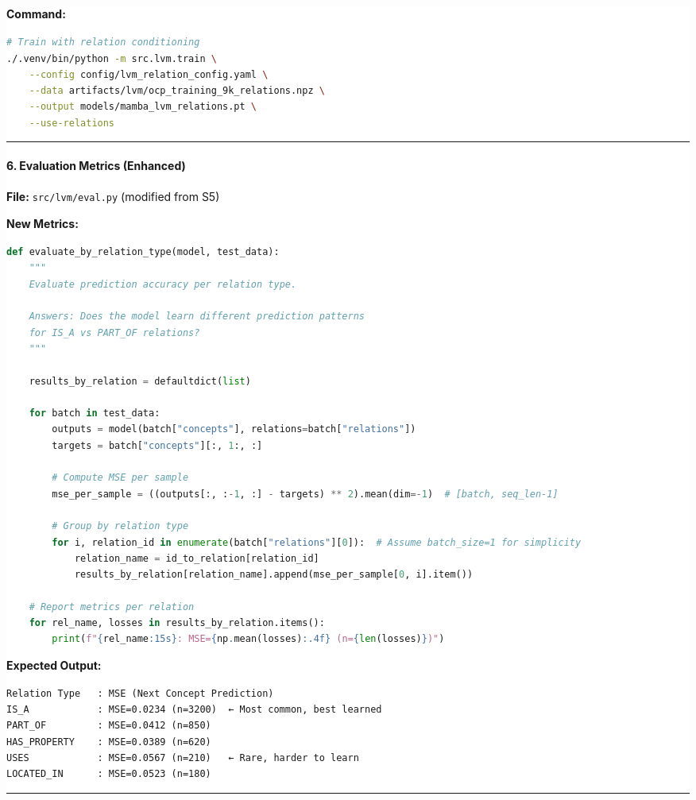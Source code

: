 **Command:**
```bash
# Train with relation conditioning
./.venv/bin/python -m src.lvm.train \
    --config config/lvm_relation_config.yaml \
    --data artifacts/lvm/ocp_training_9k_relations.npz \
    --output models/mamba_lvm_relations.pt \
    --use-relations
```

---

#### 6. Evaluation Metrics (Enhanced)

**File:** `src/lvm/eval.py` (modified from S5)

**New Metrics:**
```python
def evaluate_by_relation_type(model, test_data):
    """
    Evaluate prediction accuracy per relation type.

    Answers: Does the model learn different prediction patterns
    for IS_A vs PART_OF relations?
    """

    results_by_relation = defaultdict(list)

    for batch in test_data:
        outputs = model(batch["concepts"], relations=batch["relations"])
        targets = batch["concepts"][:, 1:, :]

        # Compute MSE per sample
        mse_per_sample = ((outputs[:, :-1, :] - targets) ** 2).mean(dim=-1)  # [batch, seq_len-1]

        # Group by relation type
        for i, relation_id in enumerate(batch["relations"][0]):  # Assume batch_size=1 for simplicity
            relation_name = id_to_relation[relation_id]
            results_by_relation[relation_name].append(mse_per_sample[0, i].item())

    # Report metrics per relation
    for rel_name, losses in results_by_relation.items():
        print(f"{rel_name:15s}: MSE={np.mean(losses):.4f} (n={len(losses)})")
```

**Expected Output:**
```
Relation Type   : MSE (Next Concept Prediction)
IS_A            : MSE=0.0234 (n=3200)  ← Most common, best learned
PART_OF         : MSE=0.0412 (n=850)
HAS_PROPERTY    : MSE=0.0389 (n=620)
USES            : MSE=0.0567 (n=210)   ← Rare, harder to learn
LOCATED_IN      : MSE=0.0523 (n=180)
```

---